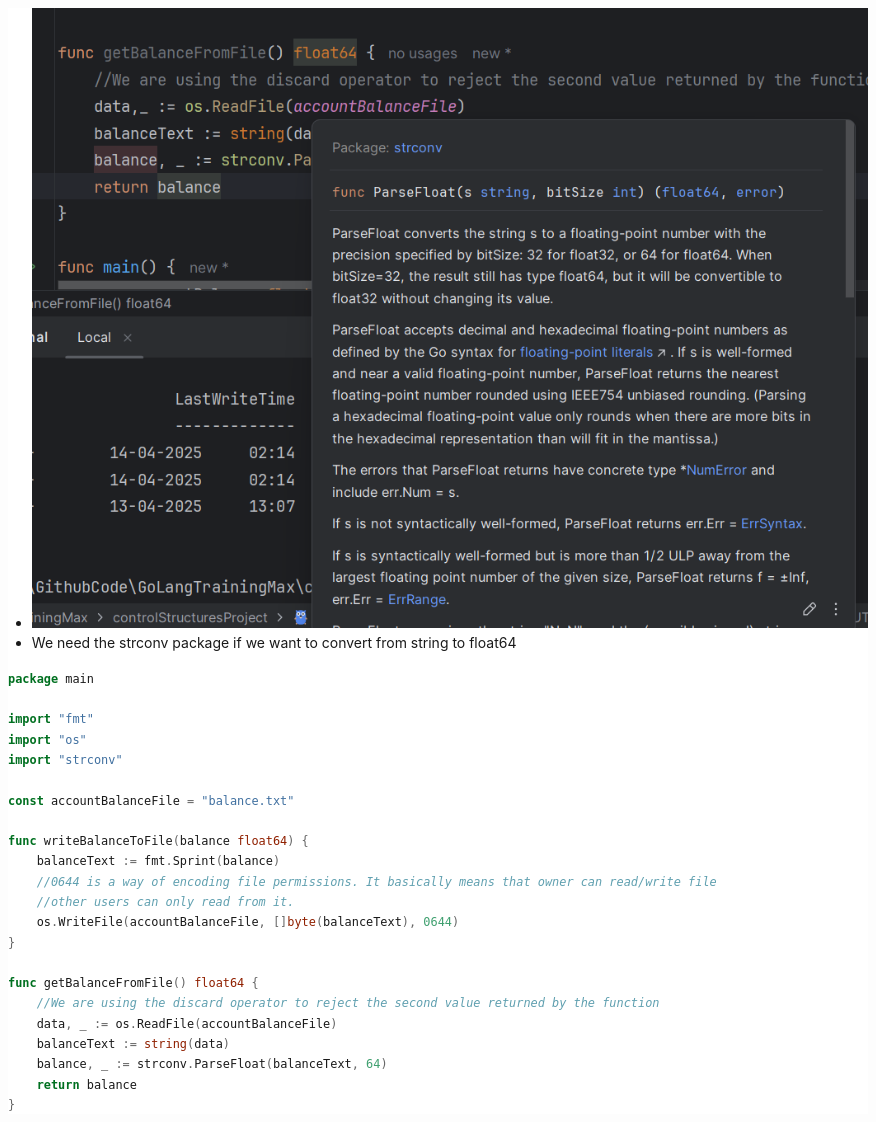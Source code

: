 - ![img_30.png](img_30.png)
- We need the strconv package if we want to convert from string to float64
```go
package main

import "fmt"
import "os"
import "strconv"

const accountBalanceFile = "balance.txt"

func writeBalanceToFile(balance float64) {
	balanceText := fmt.Sprint(balance)
	//0644 is a way of encoding file permissions. It basically means that owner can read/write file
	//other users can only read from it.
	os.WriteFile(accountBalanceFile, []byte(balanceText), 0644)
}

func getBalanceFromFile() float64 {
	//We are using the discard operator to reject the second value returned by the function
	data, _ := os.ReadFile(accountBalanceFile)
	balanceText := string(data)
	balance, _ := strconv.ParseFloat(balanceText, 64)
	return balance
}
```
